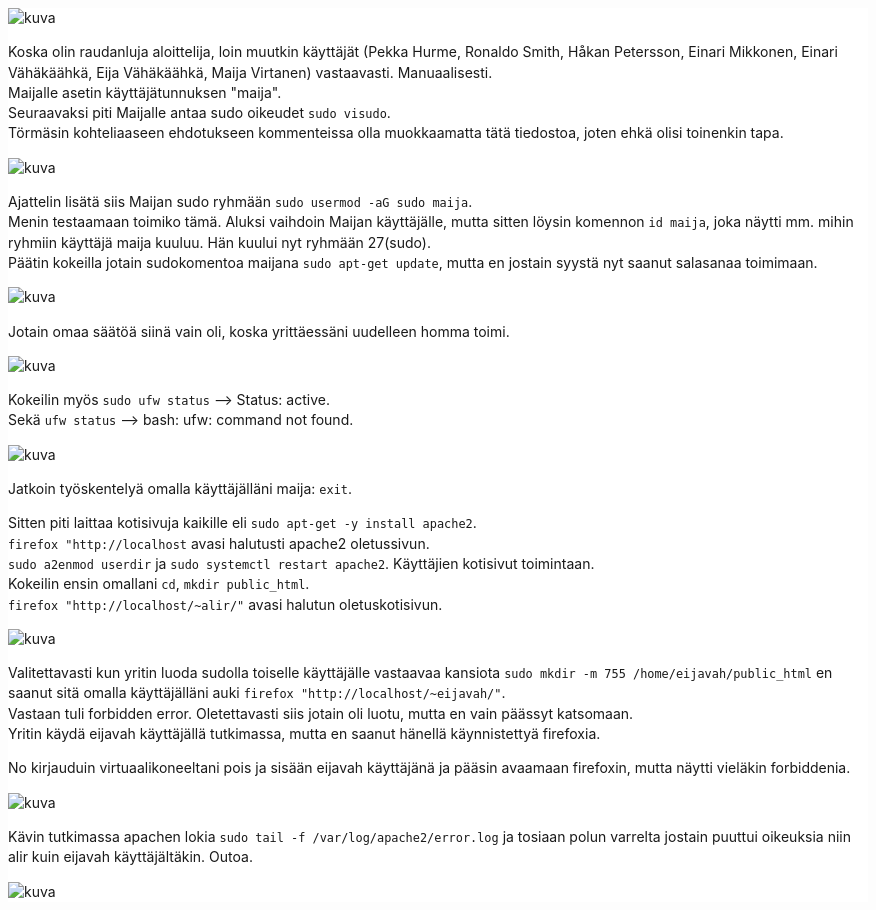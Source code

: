![kuva](https://github.com/Romaalie/LinuxPalvelimet_Kotitehtavat/assets/143311643/84946a72-828c-4ad1-8c82-a9c84b8fe4c6)

Koska olin raudanluja aloittelija, loin muutkin käyttäjät (Pekka Hurme, Ronaldo Smith, Håkan Petersson, Einari Mikkonen, Einari Vähäkäähkä, Eija Vähäkäähkä, Maija Virtanen) vastaavasti. Manuaalisesti.  
Maijalle asetin käyttäjätunnuksen "maija".  
Seuraavaksi piti Maijalle antaa sudo oikeudet `sudo visudo`.  
Törmäsin kohteliaaseen ehdotukseen kommenteissa olla muokkaamatta tätä tiedostoa, joten ehkä olisi toinenkin tapa.  

![kuva](https://github.com/Romaalie/LinuxPalvelimet_Kotitehtavat/assets/143311643/9905fbf7-40c7-4d4a-8fbb-ca9f5bf221ea)

Ajattelin lisätä siis Maijan sudo ryhmään `sudo usermod -aG sudo maija`.  
Menin testaamaan toimiko tämä. Aluksi vaihdoin Maijan käyttäjälle, mutta sitten löysin komennon `id maija`, joka näytti mm. mihin ryhmiin käyttäjä maija kuuluu. Hän kuului nyt ryhmään 27(sudo).  
Päätin kokeilla jotain sudokomentoa maijana `sudo apt-get update`, mutta en jostain syystä nyt saanut salasanaa toimimaan.  

![kuva](https://github.com/Romaalie/LinuxPalvelimet_Kotitehtavat/assets/143311643/d3511c06-352c-4c26-a4ee-1b5933e62f2f)

Jotain omaa säätöä siinä vain oli, koska yrittäessäni uudelleen homma toimi.  

![kuva](https://github.com/Romaalie/LinuxPalvelimet_Kotitehtavat/assets/143311643/1f9da66f-3e0f-4dcc-a7e5-67ab296b0538)

Kokeilin myös `sudo ufw status` --> Status: active.  
Sekä `ufw status` --> bash: ufw: command not found.  

![kuva](https://github.com/Romaalie/LinuxPalvelimet_Kotitehtavat/assets/143311643/c7483deb-7e29-48d8-a6e1-634485f8fafe)

Jatkoin työskentelyä omalla käyttäjälläni maija: `exit`.  

Sitten piti laittaa kotisivuja kaikille eli `sudo apt-get -y install apache2`.  
`firefox "http://localhost` avasi halutusti apache2 oletussivun.  
`sudo a2enmod userdir` ja `sudo systemctl restart apache2`. Käyttäjien kotisivut toimintaan.  
Kokeilin ensin omallani `cd`, `mkdir public_html`.  
`firefox "http://localhost/~alir/"` avasi halutun oletuskotisivun.  

![kuva](https://github.com/Romaalie/LinuxPalvelimet_Kotitehtavat/assets/143311643/c603f1ba-81be-4737-ab4a-3624cc10b8da)

Valitettavasti kun yritin luoda sudolla toiselle käyttäjälle vastaavaa kansiota `sudo mkdir -m 755 /home/eijavah/public_html` en saanut sitä omalla käyttäjälläni auki `firefox "http://localhost/~eijavah/"`.  
Vastaan tuli forbidden error. Oletettavasti siis jotain oli luotu, mutta en vain päässyt katsomaan.  
Yritin käydä eijavah käyttäjällä tutkimassa, mutta en saanut hänellä käynnistettyä firefoxia.

No kirjauduin virtuaalikoneeltani pois ja sisään eijavah käyttäjänä ja pääsin avaamaan firefoxin, mutta näytti vieläkin forbiddenia.  

![kuva](https://github.com/Romaalie/LinuxPalvelimet_Kotitehtavat/assets/143311643/15d824c6-963b-45ec-b297-7c6a2879be98)

Kävin tutkimassa apachen lokia `sudo tail -f /var/log/apache2/error.log` ja tosiaan polun varrelta jostain puuttui oikeuksia niin alir kuin eijavah käyttäjältäkin. Outoa.  

![kuva](https://github.com/Romaalie/LinuxPalvelimet_Kotitehtavat/assets/143311643/1b8e3097-7787-4d59-84b6-342ae966074a)
